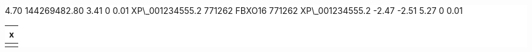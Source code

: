 </td>
<td style="text-align:right;">
4.70
</td>
<td style="text-align:right;">
144269482.80
</td>
<td style="text-align:right;">
3.41
</td>
<td style="text-align:right;">
0
</td>
<td style="text-align:right;">
0.01
</td>
</tr>
<tr>
<td style="text-align:left;">
XP\_001234555.2
</td>
<td style="text-align:right;">
771262
</td>
<td style="text-align:left;">
FBXO16
</td>
<td style="text-align:right;">
771262
</td>
<td style="text-align:left;">
XP\_001234555.2
</td>
<td style="text-align:right;">
-2.47
</td>
<td style="text-align:right;">
-2.51
</td>
<td style="text-align:right;">
5.27
</td>
<td style="text-align:right;">
0
</td>
<td style="text-align:right;">
0.01
</td>
</tr>
</tbody>
</table>
</td>
<td>
<table>
<thead>
<tr>
<th style="text-align:left;">
x
</th>
</tr>
</thead>
<tbody>
<tr>
<td style="text-align:left;">